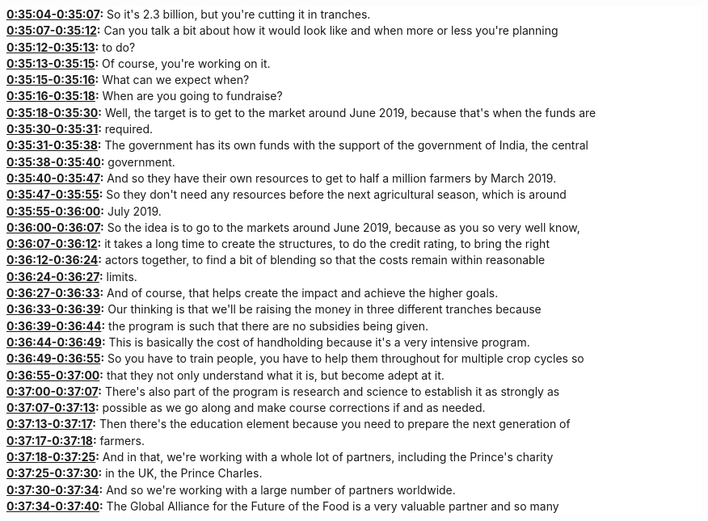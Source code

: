 **[0:35:04-0:35:07](https://investinginregenerativeagriculture.com/2018/10/21/satya-tripathi/#t=0:35:04):**  So it's 2.3 billion, but you're cutting it in tranches.  
**[0:35:07-0:35:12](https://investinginregenerativeagriculture.com/2018/10/21/satya-tripathi/#t=0:35:07):**  Can you talk a bit about how it would look like and when more or less you're planning  
**[0:35:12-0:35:13](https://investinginregenerativeagriculture.com/2018/10/21/satya-tripathi/#t=0:35:12):**  to do?  
**[0:35:13-0:35:15](https://investinginregenerativeagriculture.com/2018/10/21/satya-tripathi/#t=0:35:13):**  Of course, you're working on it.  
**[0:35:15-0:35:16](https://investinginregenerativeagriculture.com/2018/10/21/satya-tripathi/#t=0:35:15):**  What can we expect when?  
**[0:35:16-0:35:18](https://investinginregenerativeagriculture.com/2018/10/21/satya-tripathi/#t=0:35:16):**  When are you going to fundraise?  
**[0:35:18-0:35:30](https://investinginregenerativeagriculture.com/2018/10/21/satya-tripathi/#t=0:35:18):**  Well, the target is to get to the market around June 2019, because that's when the funds are  
**[0:35:30-0:35:31](https://investinginregenerativeagriculture.com/2018/10/21/satya-tripathi/#t=0:35:30):**  required.  
**[0:35:31-0:35:38](https://investinginregenerativeagriculture.com/2018/10/21/satya-tripathi/#t=0:35:31):**  The government has its own funds with the support of the government of India, the central  
**[0:35:38-0:35:40](https://investinginregenerativeagriculture.com/2018/10/21/satya-tripathi/#t=0:35:38):**  government.  
**[0:35:40-0:35:47](https://investinginregenerativeagriculture.com/2018/10/21/satya-tripathi/#t=0:35:40):**  And so they have their own resources to get to half a million farmers by March 2019.  
**[0:35:47-0:35:55](https://investinginregenerativeagriculture.com/2018/10/21/satya-tripathi/#t=0:35:47):**  So they don't need any resources before the next agricultural season, which is around  
**[0:35:55-0:36:00](https://investinginregenerativeagriculture.com/2018/10/21/satya-tripathi/#t=0:35:55):**  July 2019.  
**[0:36:00-0:36:07](https://investinginregenerativeagriculture.com/2018/10/21/satya-tripathi/#t=0:36:00):**  So the idea is to go to the markets around June 2019, because as you so very well know,  
**[0:36:07-0:36:12](https://investinginregenerativeagriculture.com/2018/10/21/satya-tripathi/#t=0:36:07):**  it takes a long time to create the structures, to do the credit rating, to bring the right  
**[0:36:12-0:36:24](https://investinginregenerativeagriculture.com/2018/10/21/satya-tripathi/#t=0:36:12):**  actors together, to find a bit of blending so that the costs remain within reasonable  
**[0:36:24-0:36:27](https://investinginregenerativeagriculture.com/2018/10/21/satya-tripathi/#t=0:36:24):**  limits.  
**[0:36:27-0:36:33](https://investinginregenerativeagriculture.com/2018/10/21/satya-tripathi/#t=0:36:27):**  And of course, that helps create the impact and achieve the higher goals.  
**[0:36:33-0:36:39](https://investinginregenerativeagriculture.com/2018/10/21/satya-tripathi/#t=0:36:33):**  Our thinking is that we'll be raising the money in three different tranches because  
**[0:36:39-0:36:44](https://investinginregenerativeagriculture.com/2018/10/21/satya-tripathi/#t=0:36:39):**  the program is such that there are no subsidies being given.  
**[0:36:44-0:36:49](https://investinginregenerativeagriculture.com/2018/10/21/satya-tripathi/#t=0:36:44):**  This is basically the cost of handholding because it's a very intensive program.  
**[0:36:49-0:36:55](https://investinginregenerativeagriculture.com/2018/10/21/satya-tripathi/#t=0:36:49):**  So you have to train people, you have to help them throughout for multiple crop cycles so  
**[0:36:55-0:37:00](https://investinginregenerativeagriculture.com/2018/10/21/satya-tripathi/#t=0:36:55):**  that they not only understand what it is, but become adept at it.  
**[0:37:00-0:37:07](https://investinginregenerativeagriculture.com/2018/10/21/satya-tripathi/#t=0:37:00):**  There's also part of the program is research and science to establish it as strongly as  
**[0:37:07-0:37:13](https://investinginregenerativeagriculture.com/2018/10/21/satya-tripathi/#t=0:37:07):**  possible as we go along and make course corrections if and as needed.  
**[0:37:13-0:37:17](https://investinginregenerativeagriculture.com/2018/10/21/satya-tripathi/#t=0:37:13):**  Then there's the education element because you need to prepare the next generation of  
**[0:37:17-0:37:18](https://investinginregenerativeagriculture.com/2018/10/21/satya-tripathi/#t=0:37:17):**  farmers.  
**[0:37:18-0:37:25](https://investinginregenerativeagriculture.com/2018/10/21/satya-tripathi/#t=0:37:18):**  And in that, we're working with a whole lot of partners, including the Prince's charity  
**[0:37:25-0:37:30](https://investinginregenerativeagriculture.com/2018/10/21/satya-tripathi/#t=0:37:25):**  in the UK, the Prince Charles.  
**[0:37:30-0:37:34](https://investinginregenerativeagriculture.com/2018/10/21/satya-tripathi/#t=0:37:30):**  And so we're working with a large number of partners worldwide.  
**[0:37:34-0:37:40](https://investinginregenerativeagriculture.com/2018/10/21/satya-tripathi/#t=0:37:34):**  The Global Alliance for the Future of the Food is a very valuable partner and so many  